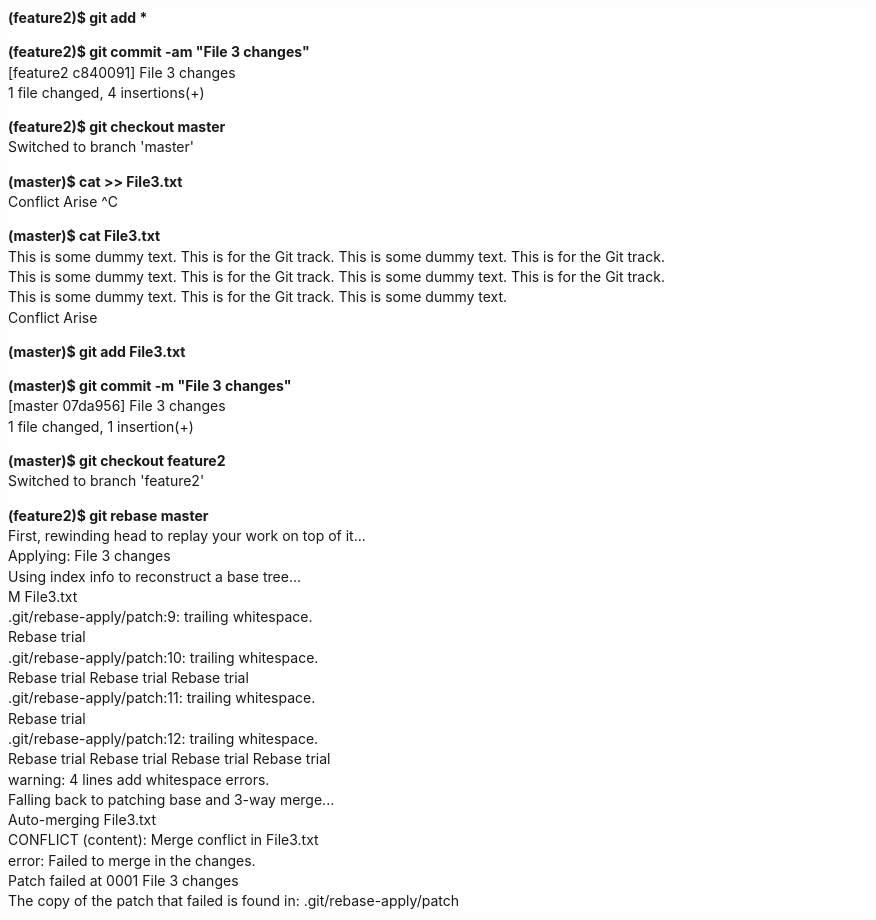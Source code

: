 
**(feature2)$ git add \***      


**(feature2)$ git commit -am "File 3 changes"**      
[feature2 c840091] File 3 changes      
 1 file changed, 4 insertions(+)      


**(feature2)$ git checkout master**      
Switched to branch 'master'      


**(master)$ cat >> File3.txt**      
Conflict Arise ^C      


**(master)$ cat File3.txt**         
This is some dummy text. This is for the Git track.  This is some dummy text. This is for the Git track.       
This is some dummy text. This is for the Git track.  This is some dummy text. This is for the Git track.       
This is some dummy text. This is for the Git track.  This is some dummy text.      
Conflict Arise      


**(master)$ git add File3.txt**       


**(master)$ git commit -m "File 3 changes"**       
[master 07da956] File 3 changes      
 1 file changed, 1 insertion(+)      



**(master)$ git checkout feature2**      
Switched to branch 'feature2'      


**(feature2)$ git rebase master**      
First, rewinding head to replay your work on top of it...      
Applying: File 3 changes      
Using index info to reconstruct a base tree...      
M	File3.txt      
.git/rebase-apply/patch:9: trailing whitespace.      
Rebase trial       
.git/rebase-apply/patch:10: trailing whitespace.      
Rebase trial Rebase trial Rebase trial       
.git/rebase-apply/patch:11: trailing whitespace.      
Rebase trial       
.git/rebase-apply/patch:12: trailing whitespace.      
Rebase trial Rebase trial Rebase trial Rebase trial       
warning: 4 lines add whitespace errors.      
Falling back to patching base and 3-way merge...      
Auto-merging File3.txt      
CONFLICT (content): Merge conflict in File3.txt      
error: Failed to merge in the changes.      
Patch failed at 0001 File 3 changes      
The copy of the patch that failed is found in: .git/rebase-apply/patch      
